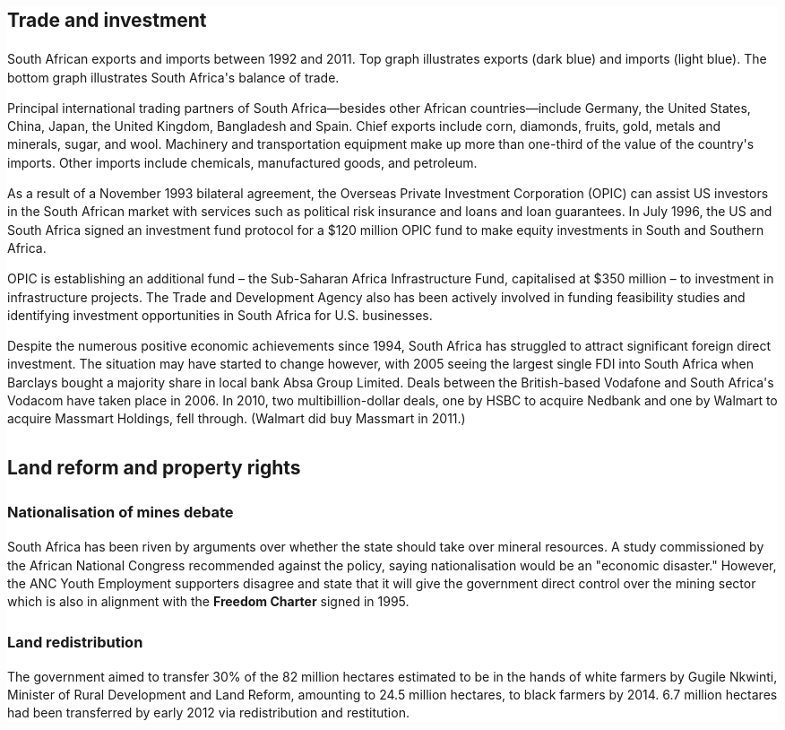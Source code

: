## Trade and investment

South African exports and imports between 1992 and 2011. Top graph illustrates
exports (dark blue) and imports (light blue). The bottom graph illustrates
South Africa's balance of trade.

Principal international trading partners of South Africa—besides other African
countries—include Germany, the United States, China, Japan, the United
Kingdom, Bangladesh and Spain. Chief exports include corn, diamonds, fruits,
gold, metals and minerals, sugar, and wool. Machinery and transportation
equipment make up more than one-third of the value of the country's imports.
Other imports include chemicals, manufactured goods, and petroleum.

As a result of a November 1993 bilateral agreement, the Overseas Private
Investment Corporation (OPIC) can assist US investors in the South African
market with services such as political risk insurance and loans and loan
guarantees. In July 1996, the US and South Africa signed an investment fund
protocol for a $120 million OPIC fund to make equity investments in South and
Southern Africa.

OPIC is establishing an additional fund – the Sub-Saharan Africa
Infrastructure Fund, capitalised at $350 million – to investment in
infrastructure projects. The Trade and Development Agency also has been
actively involved in funding feasibility studies and identifying investment
opportunities in South Africa for U.S. businesses.

Despite the numerous positive economic achievements since 1994, South Africa
has struggled to attract significant foreign direct investment. The situation
may have started to change however, with 2005 seeing the largest single FDI
into South Africa when Barclays bought a majority share in local bank Absa
Group Limited. Deals between the British-based Vodafone and South Africa's
Vodacom have taken place in 2006. In 2010, two multibillion-dollar deals, one
by HSBC to acquire Nedbank and one by Walmart to acquire Massmart Holdings,
fell through. (Walmart did buy Massmart in 2011.)

## Land reform and property rights

### Nationalisation of mines debate

South Africa has been riven by arguments over whether the state should take
over mineral resources. A study commissioned by the African National Congress
recommended against the policy, saying nationalisation would be an "economic
disaster." However, the ANC Youth Employment supporters disagree and state
that it will give the government direct control over the mining sector which
is also in alignment with the **Freedom Charter** signed in 1995.

### Land redistribution

The government aimed to transfer 30% of the 82 million hectares estimated to
be in the hands of white farmers by Gugile Nkwinti, Minister of Rural
Development and Land Reform, amounting to 24.5 million hectares, to black
farmers by 2014. 6.7 million hectares had been transferred by early 2012 via
redistribution and restitution.
